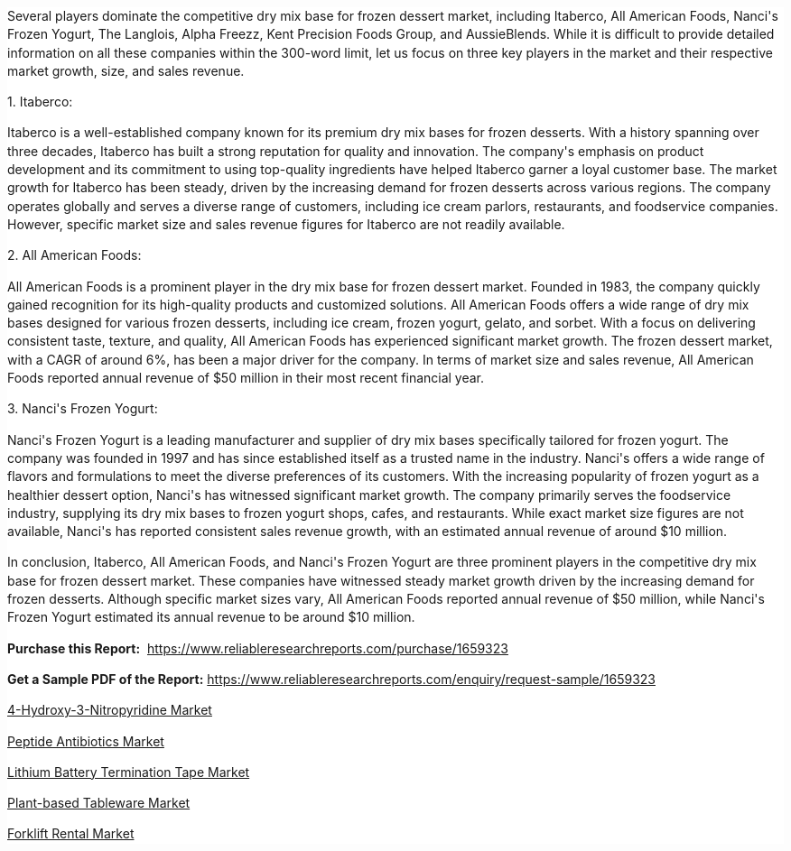 <p><p>Several players dominate the competitive dry mix base for frozen dessert market, including Itaberco, All American Foods, Nanci's Frozen Yogurt, The Langlois, Alpha Freezz, Kent Precision Foods Group, and AussieBlends. While it is difficult to provide detailed information on all these companies within the 300-word limit, let us focus on three key players in the market and their respective market growth, size, and sales revenue.</p><p>1. Itaberco:</p><p>Itaberco is a well-established company known for its premium dry mix bases for frozen desserts. With a history spanning over three decades, Itaberco has built a strong reputation for quality and innovation. The company's emphasis on product development and its commitment to using top-quality ingredients have helped Itaberco garner a loyal customer base. The market growth for Itaberco has been steady, driven by the increasing demand for frozen desserts across various regions. The company operates globally and serves a diverse range of customers, including ice cream parlors, restaurants, and foodservice companies. However, specific market size and sales revenue figures for Itaberco are not readily available.</p><p>2. All American Foods:</p><p>All American Foods is a prominent player in the dry mix base for frozen dessert market. Founded in 1983, the company quickly gained recognition for its high-quality products and customized solutions. All American Foods offers a wide range of dry mix bases designed for various frozen desserts, including ice cream, frozen yogurt, gelato, and sorbet. With a focus on delivering consistent taste, texture, and quality, All American Foods has experienced significant market growth. The frozen dessert market, with a CAGR of around 6%, has been a major driver for the company. In terms of market size and sales revenue, All American Foods reported annual revenue of $50 million in their most recent financial year.</p><p>3. Nanci's Frozen Yogurt:</p><p>Nanci's Frozen Yogurt is a leading manufacturer and supplier of dry mix bases specifically tailored for frozen yogurt. The company was founded in 1997 and has since established itself as a trusted name in the industry. Nanci's offers a wide range of flavors and formulations to meet the diverse preferences of its customers. With the increasing popularity of frozen yogurt as a healthier dessert option, Nanci's has witnessed significant market growth. The company primarily serves the foodservice industry, supplying its dry mix bases to frozen yogurt shops, cafes, and restaurants. While exact market size figures are not available, Nanci's has reported consistent sales revenue growth, with an estimated annual revenue of around $10 million.</p><p>In conclusion, Itaberco, All American Foods, and Nanci's Frozen Yogurt are three prominent players in the competitive dry mix base for frozen dessert market. These companies have witnessed steady market growth driven by the increasing demand for frozen desserts. Although specific market sizes vary, All American Foods reported annual revenue of $50 million, while Nanci's Frozen Yogurt estimated its annual revenue to be around $10 million.</p></p>
<p><strong>Purchase this Report:</strong>&nbsp;&nbsp;<a href="https://www.reliableresearchreports.com/purchase/1659323">https://www.reliableresearchreports.com/purchase/1659323</a></p>
<p></p>
<p><strong>Get a Sample PDF of the Report:</strong>&nbsp;<a href="https://www.reliableresearchreports.com/enquiry/request-sample/1659323">https://www.reliableresearchreports.com/enquiry/request-sample/1659323</a></p>
<p><p><a href="https://www.linkedin.com/pulse/4-hydroxy-3-nitropyridine-market-size-share-global-analysis/">4-Hydroxy-3-Nitropyridine Market</a></p><p><a href="https://medium.com/@andem140256/peptide-antibiotics-market-trends-and-market-analysis-forecasted-for-period-2023-2030-ff3dfa3afbe0">Peptide Antibiotics Market</a></p><p><a href="https://github.com/aliciawhite5576/Market-Research-Report-List-1/blob/main/lithium-battery-termination-tape-market.md">Lithium Battery Termination Tape Market</a></p><p><a href="https://github.com/marloy8/Market-Research-Report-List-1/blob/main/plant-based-tableware-market.md">Plant-based Tableware Market</a></p><p><a href="https://medium.com/@marvinhug741/forklift-rental-market-insight-market-trends-growth-forecasted-from-2023-to-2030-dde006946cc5">Forklift Rental Market</a></p></p>